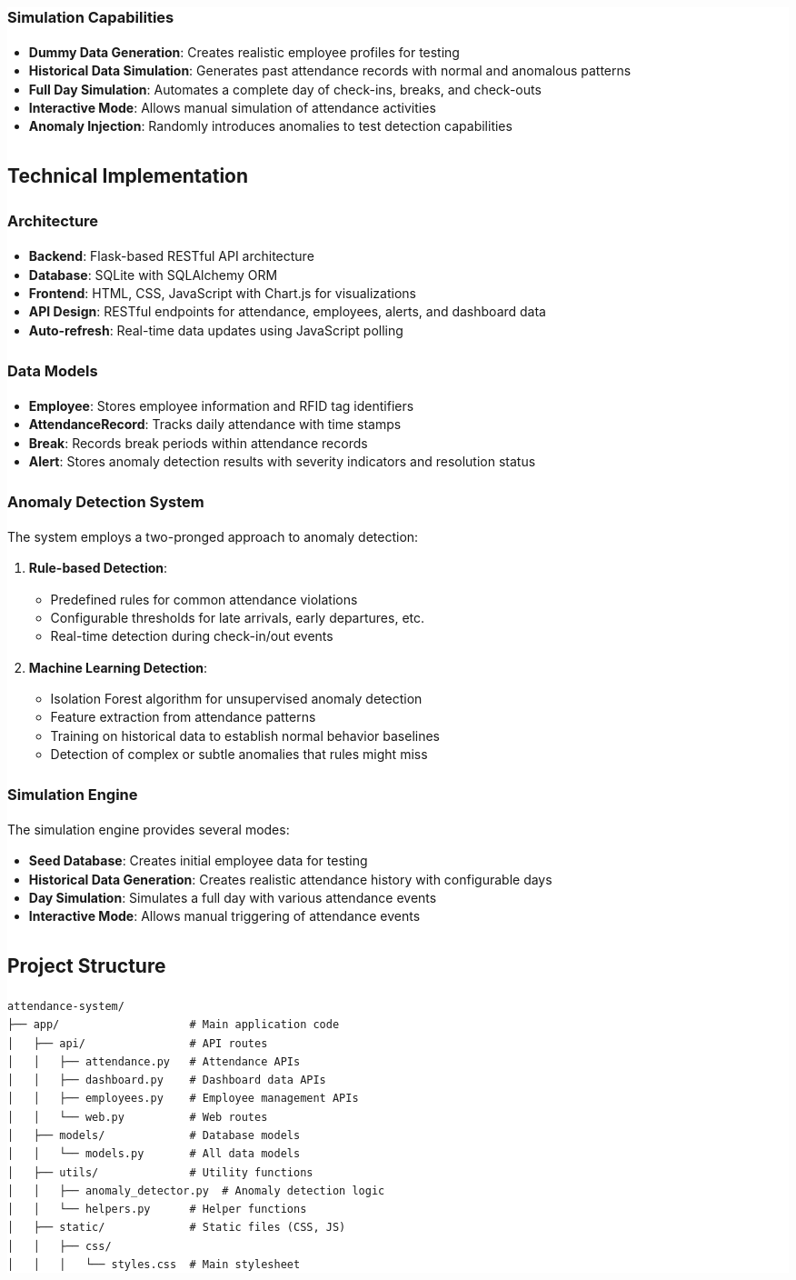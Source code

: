 ### Simulation Capabilities
- **Dummy Data Generation**: Creates realistic employee profiles for testing
- **Historical Data Simulation**: Generates past attendance records with normal and anomalous patterns
- **Full Day Simulation**: Automates a complete day of check-ins, breaks, and check-outs
- **Interactive Mode**: Allows manual simulation of attendance activities
- **Anomaly Injection**: Randomly introduces anomalies to test detection capabilities

## Technical Implementation

### Architecture
- **Backend**: Flask-based RESTful API architecture
- **Database**: SQLite with SQLAlchemy ORM
- **Frontend**: HTML, CSS, JavaScript with Chart.js for visualizations
- **API Design**: RESTful endpoints for attendance, employees, alerts, and dashboard data
- **Auto-refresh**: Real-time data updates using JavaScript polling

### Data Models
- **Employee**: Stores employee information and RFID tag identifiers
- **AttendanceRecord**: Tracks daily attendance with time stamps
- **Break**: Records break periods within attendance records
- **Alert**: Stores anomaly detection results with severity indicators and resolution status

### Anomaly Detection System
The system employs a two-pronged approach to anomaly detection:

1. **Rule-based Detection**:
   - Predefined rules for common attendance violations
   - Configurable thresholds for late arrivals, early departures, etc.
   - Real-time detection during check-in/out events

2. **Machine Learning Detection**:
   - Isolation Forest algorithm for unsupervised anomaly detection
   - Feature extraction from attendance patterns
   - Training on historical data to establish normal behavior baselines
   - Detection of complex or subtle anomalies that rules might miss

### Simulation Engine
The simulation engine provides several modes:

- **Seed Database**: Creates initial employee data for testing
- **Historical Data Generation**: Creates realistic attendance history with configurable days
- **Day Simulation**: Simulates a full day with various attendance events
- **Interactive Mode**: Allows manual triggering of attendance events

## Project Structure

```
attendance-system/
├── app/                    # Main application code
│   ├── api/                # API routes
│   │   ├── attendance.py   # Attendance APIs
│   │   ├── dashboard.py    # Dashboard data APIs
│   │   ├── employees.py    # Employee management APIs
│   │   └── web.py          # Web routes
│   ├── models/             # Database models
│   │   └── models.py       # All data models
│   ├── utils/              # Utility functions
│   │   ├── anomaly_detector.py  # Anomaly detection logic
│   │   └── helpers.py      # Helper functions
│   ├── static/             # Static files (CSS, JS)
│   │   ├── css/
│   │   │   └── styles.css  # Main stylesheet
```